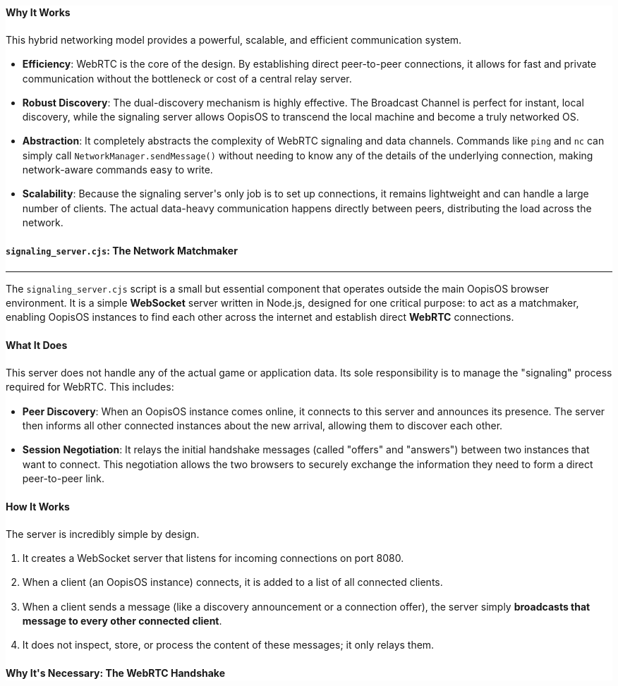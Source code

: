 
#### **Why It Works**

This hybrid networking model provides a powerful, scalable, and efficient communication system.

- **Efficiency**: WebRTC is the core of the design. By establishing direct peer-to-peer connections, it allows for fast and private communication without the bottleneck or cost of a central relay server.

- **Robust Discovery**: The dual-discovery mechanism is highly effective. The Broadcast Channel is perfect for instant, local discovery, while the signaling server allows OopisOS to transcend the local machine and become a truly networked OS.

- **Abstraction**: It completely abstracts the complexity of WebRTC signaling and data channels. Commands like `ping` and `nc` can simply call `NetworkManager.sendMessage()` without needing to know any of the details of the underlying connection, making network-aware commands easy to write.

- **Scalability**: Because the signaling server's only job is to set up connections, it remains lightweight and can handle a large number of clients. The actual data-heavy communication happens directly between peers, distributing the load across the network.

#### `signaling_server.cjs`: The Network Matchmaker
---

The `signaling_server.cjs` script is a small but essential component that operates outside the main OopisOS browser environment. It is a simple **WebSocket** server written in Node.js, designed for one critical purpose: to act as a matchmaker, enabling OopisOS instances to find each other across the internet and establish direct **WebRTC** connections.

#### **What It Does**

This server does not handle any of the actual game or application data. Its sole responsibility is to manage the "signaling" process required for WebRTC. This includes:

- **Peer Discovery**: When an OopisOS instance comes online, it connects to this server and announces its presence. The server then informs all other connected instances about the new arrival, allowing them to discover each other.

- **Session Negotiation**: It relays the initial handshake messages (called "offers" and "answers") between two instances that want to connect. This negotiation allows the two browsers to securely exchange the information they need to form a direct peer-to-peer link.


#### **How It Works**

The server is incredibly simple by design.

1. It creates a WebSocket server that listens for incoming connections on port 8080.

2. When a client (an OopisOS instance) connects, it is added to a list of all connected clients.

3. When a client sends a message (like a discovery announcement or a connection offer), the server simply **broadcasts that message to every other connected client**.

4. It does not inspect, store, or process the content of these messages; it only relays them.


#### **Why It's Necessary: The WebRTC Handshake**
